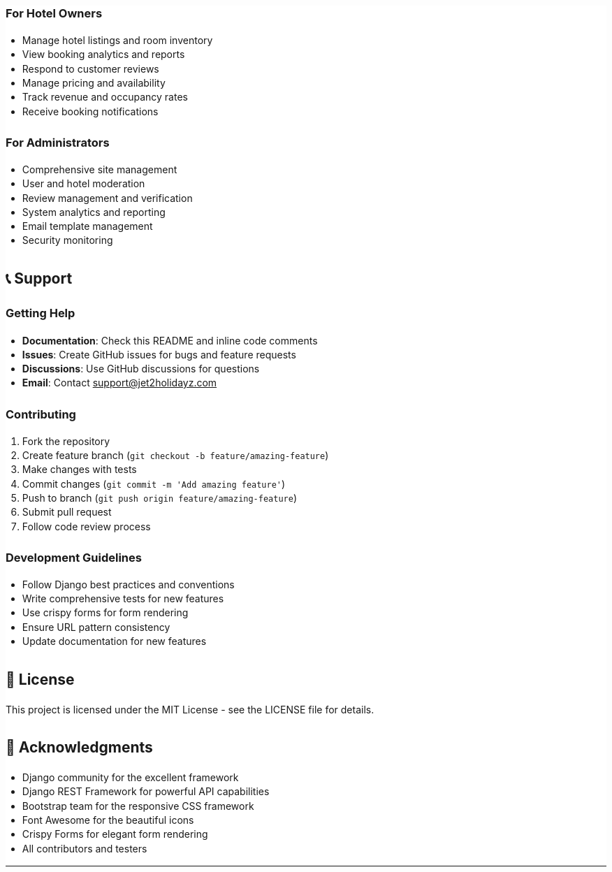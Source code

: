 ### For Hotel Owners
- Manage hotel listings and room inventory
- View booking analytics and reports
- Respond to customer reviews
- Manage pricing and availability
- Track revenue and occupancy rates
- Receive booking notifications

### For Administrators
- Comprehensive site management
- User and hotel moderation
- Review management and verification
- System analytics and reporting
- Email template management
- Security monitoring

## 📞 Support

### Getting Help
- **Documentation**: Check this README and inline code comments
- **Issues**: Create GitHub issues for bugs and feature requests
- **Discussions**: Use GitHub discussions for questions
- **Email**: Contact support@jet2holidayz.com

### Contributing
1. Fork the repository
2. Create feature branch (`git checkout -b feature/amazing-feature`)
3. Make changes with tests
4. Commit changes (`git commit -m 'Add amazing feature'`)
5. Push to branch (`git push origin feature/amazing-feature`)
6. Submit pull request
7. Follow code review process

### Development Guidelines
- Follow Django best practices and conventions
- Write comprehensive tests for new features
- Use crispy forms for form rendering
- Ensure URL pattern consistency
- Update documentation for new features

## 📜 License

This project is licensed under the MIT License - see the LICENSE file for details.

## 🙏 Acknowledgments

- Django community for the excellent framework
- Django REST Framework for powerful API capabilities
- Bootstrap team for the responsive CSS framework
- Font Awesome for the beautiful icons
- Crispy Forms for elegant form rendering
- All contributors and testers

---
